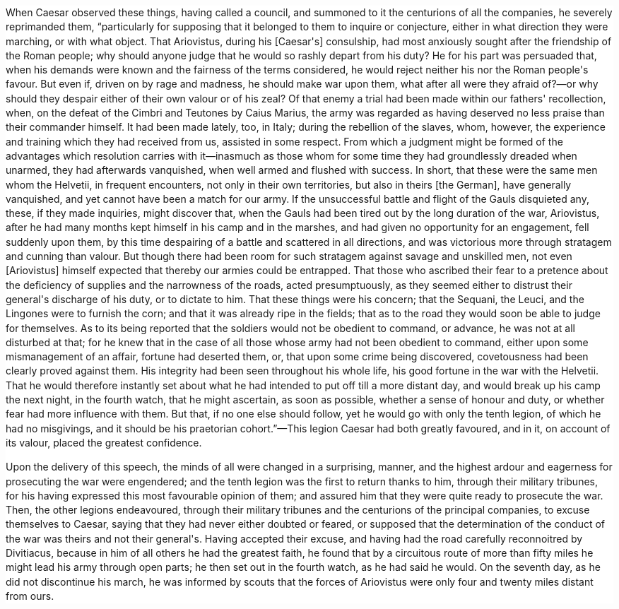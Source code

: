 When Caesar observed these things, having called a council, and summoned to it the centurions of all the companies, he severely reprimanded them, “particularly for supposing that it belonged to them to inquire or conjecture, either in what direction they were marching, or with what object. That Ariovistus, during his [Caesar's] consulship, had most anxiously sought after the friendship of the Roman people; why should anyone judge that he would so rashly depart from his duty? He for his part was persuaded that, when his demands were known and the fairness of the terms considered, he would reject neither his nor the Roman people's favour. But even if, driven on by rage and madness, he should make war upon them, what after all were they afraid of?﻿—or why should they despair either of their own valour or of his zeal? Of that enemy a trial had been made within our fathers' recollection, when, on the defeat of the Cimbri and Teutones by Caius Marius, the army was regarded as having deserved no less praise than their commander himself. It had been made lately, too, in Italy; during the rebellion of the slaves, whom, however, the experience and training which they had received from us, assisted in some respect. From which a judgment might be formed of the advantages which resolution carries with it﻿—inasmuch as those whom for some time they had groundlessly dreaded when unarmed, they had afterwards vanquished, when well armed and flushed with success. In short, that these were the same men whom the Helvetii, in frequent encounters, not only in their own territories, but also in theirs [the German], have generally vanquished, and yet cannot have been a match for our army. If the unsuccessful battle and flight of the Gauls disquieted any, these, if they made inquiries, might discover that, when the Gauls had been tired out by the long duration of the war, Ariovistus, after he had many months kept himself in his camp and in the marshes, and had given no opportunity for an engagement, fell suddenly upon them, by this time despairing of a battle and scattered in all directions, and was victorious more through stratagem and cunning than valour. But though there had been room for such stratagem against savage and unskilled men, not even [Ariovistus] himself expected that thereby our armies could be entrapped. That those who ascribed their fear to a pretence about the deficiency of supplies and the narrowness of the roads, acted presumptuously, as they seemed either to distrust their general's discharge of his duty, or to dictate to him. That these things were his concern; that the Sequani, the Leuci, and the Lingones were to furnish the corn; and that it was already ripe in the fields; that as to the road they would soon be able to judge for themselves. As to its being reported that the soldiers would not be obedient to command, or advance, he was not at all disturbed at that; for he knew that in the case of all those whose army had not been obedient to command, either upon some mismanagement of an affair, fortune had deserted them, or, that upon some crime being discovered, covetousness had been clearly proved against them. His integrity had been seen throughout his whole life, his good fortune in the war with the Helvetii. That he would therefore instantly set about what he had intended to put off till a more distant day, and would break up his camp the next night, in the fourth watch, that he might ascertain, as soon as possible, whether a sense of honour and duty, or whether fear had more influence with them. But that, if no one else should follow, yet he would go with only the tenth legion, of which he had no misgivings, and it should be his praetorian cohort.”﻿—This legion Caesar had both greatly favoured, and in it, on account of its valour, placed the greatest confidence.

Upon the delivery of this speech, the minds of all were changed in a surprising, manner, and the highest ardour and eagerness for prosecuting the war were engendered; and the tenth legion was the first to return thanks to him, through their military tribunes, for his having expressed this most favourable opinion of them; and assured him that they were quite ready to prosecute the war. Then, the other legions endeavoured, through their military tribunes and the centurions of the principal companies, to excuse themselves to Caesar, saying that they had never either doubted or feared, or supposed that the determination of the conduct of the war was theirs and not their general's. Having accepted their excuse, and having had the road carefully reconnoitred by Divitiacus, because in him of all others he had the greatest faith, he found that by a circuitous route of more than fifty miles he might lead his army through open parts; he then set out in the fourth watch, as he had said he would. On the seventh day, as he did not discontinue his march, he was informed by scouts that the forces of Ariovistus were only four and twenty miles distant from ours.
